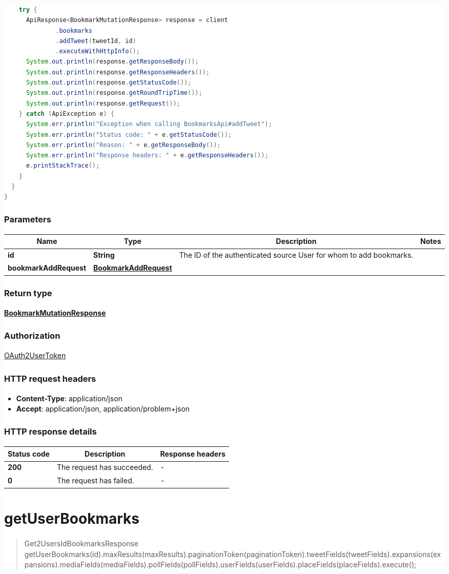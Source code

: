 ```java
    try {
      ApiResponse<BookmarkMutationResponse> response = client
              .bookmarks
              .addTweet(tweetId, id)
              .executeWithHttpInfo();
      System.out.println(response.getResponseBody());
      System.out.println(response.getResponseHeaders());
      System.out.println(response.getStatusCode());
      System.out.println(response.getRoundTripTime());
      System.out.println(response.getRequest());
    } catch (ApiException e) {
      System.err.println("Exception when calling BookmarksApi#addTweet");
      System.err.println("Status code: " + e.getStatusCode());
      System.err.println("Reason: " + e.getResponseBody());
      System.err.println("Response headers: " + e.getResponseHeaders());
      e.printStackTrace();
    }
  }
}

```

### Parameters

| Name | Type | Description  | Notes |
|------------- | ------------- | ------------- | -------------|
| **id** | **String**| The ID of the authenticated source User for whom to add bookmarks. | |
| **bookmarkAddRequest** | [**BookmarkAddRequest**](BookmarkAddRequest.md)|  | |

### Return type

[**BookmarkMutationResponse**](BookmarkMutationResponse.md)

### Authorization

[OAuth2UserToken](../README.md#OAuth2UserToken)

### HTTP request headers

 - **Content-Type**: application/json
 - **Accept**: application/json, application/problem+json

### HTTP response details
| Status code | Description | Response headers |
|-------------|-------------|------------------|
| **200** | The request has succeeded. |  -  |
| **0** | The request has failed. |  -  |

<a name="getUserBookmarks"></a>
# **getUserBookmarks**
> Get2UsersIdBookmarksResponse getUserBookmarks(id).maxResults(maxResults).paginationToken(paginationToken).tweetFields(tweetFields).expansions(expansions).mediaFields(mediaFields).pollFields(pollFields).userFields(userFields).placeFields(placeFields).execute();
